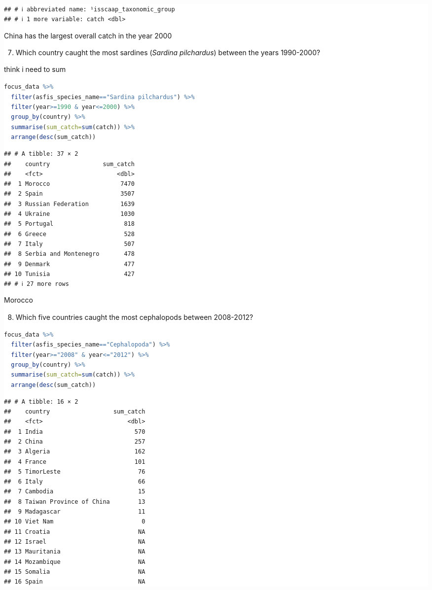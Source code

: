 ```
## # ℹ abbreviated name: ¹​isscaap_taxonomic_group
## # ℹ 1 more variable: catch <dbl>
```
China has the largest overall catch in the year 2000

7. Which country caught the most sardines (_Sardina pilchardus_) between the years 1990-2000?

think i need to sum


```r
focus_data %>% 
  filter(asfis_species_name=="Sardina pilchardus") %>% 
  filter(year>=1990 & year<=2000) %>% 
  group_by(country) %>% 
  summarise(sum_catch=sum(catch)) %>% 
  arrange(desc(sum_catch))
```

```
## # A tibble: 37 × 2
##    country               sum_catch
##    <fct>                     <dbl>
##  1 Morocco                    7470
##  2 Spain                      3507
##  3 Russian Federation         1639
##  4 Ukraine                    1030
##  5 Portugal                    818
##  6 Greece                      528
##  7 Italy                       507
##  8 Serbia and Montenegro       478
##  9 Denmark                     477
## 10 Tunisia                     427
## # ℹ 27 more rows
```
Morocco

8. Which five countries caught the most cephalopods between 2008-2012?

```r
focus_data %>% 
  filter(asfis_species_name=="Cephalopoda") %>% 
  filter(year>="2008" & year<="2012") %>% 
  group_by(country) %>% 
  summarise(sum_catch=sum(catch)) %>%
  arrange(desc(sum_catch))
```

```
## # A tibble: 16 × 2
##    country                  sum_catch
##    <fct>                        <dbl>
##  1 India                          570
##  2 China                          257
##  3 Algeria                        162
##  4 France                         101
##  5 TimorLeste                      76
##  6 Italy                           66
##  7 Cambodia                        15
##  8 Taiwan Province of China        13
##  9 Madagascar                      11
## 10 Viet Nam                         0
## 11 Croatia                         NA
## 12 Israel                          NA
## 13 Mauritania                      NA
## 14 Mozambique                      NA
## 15 Somalia                         NA
## 16 Spain                           NA
```